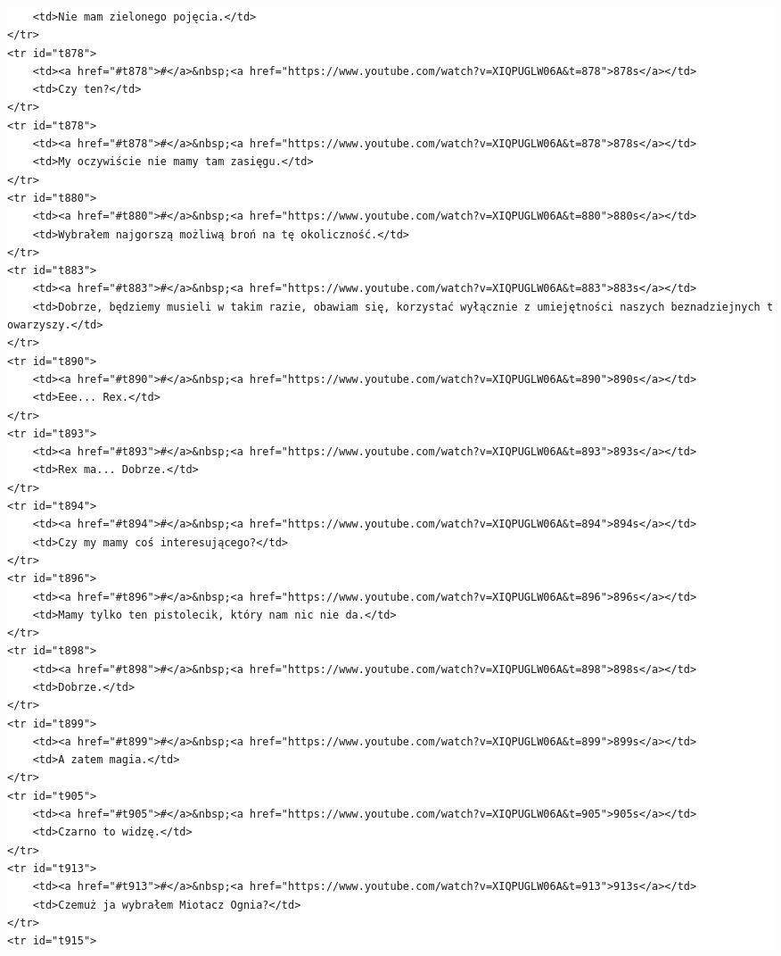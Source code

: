         <td>Nie mam zielonego pojęcia.</td>
    </tr>
    <tr id="t878">
        <td><a href="#t878">#</a>&nbsp;<a href="https://www.youtube.com/watch?v=XIQPUGLW06A&t=878">878s</a></td>
        <td>Czy ten?</td>
    </tr>
    <tr id="t878">
        <td><a href="#t878">#</a>&nbsp;<a href="https://www.youtube.com/watch?v=XIQPUGLW06A&t=878">878s</a></td>
        <td>My oczywiście nie mamy tam zasięgu.</td>
    </tr>
    <tr id="t880">
        <td><a href="#t880">#</a>&nbsp;<a href="https://www.youtube.com/watch?v=XIQPUGLW06A&t=880">880s</a></td>
        <td>Wybrałem najgorszą możliwą broń na tę okoliczność.</td>
    </tr>
    <tr id="t883">
        <td><a href="#t883">#</a>&nbsp;<a href="https://www.youtube.com/watch?v=XIQPUGLW06A&t=883">883s</a></td>
        <td>Dobrze, będziemy musieli w takim razie, obawiam się, korzystać wyłącznie z umiejętności naszych beznadziejnych towarzyszy.</td>
    </tr>
    <tr id="t890">
        <td><a href="#t890">#</a>&nbsp;<a href="https://www.youtube.com/watch?v=XIQPUGLW06A&t=890">890s</a></td>
        <td>Eee... Rex.</td>
    </tr>
    <tr id="t893">
        <td><a href="#t893">#</a>&nbsp;<a href="https://www.youtube.com/watch?v=XIQPUGLW06A&t=893">893s</a></td>
        <td>Rex ma... Dobrze.</td>
    </tr>
    <tr id="t894">
        <td><a href="#t894">#</a>&nbsp;<a href="https://www.youtube.com/watch?v=XIQPUGLW06A&t=894">894s</a></td>
        <td>Czy my mamy coś interesującego?</td>
    </tr>
    <tr id="t896">
        <td><a href="#t896">#</a>&nbsp;<a href="https://www.youtube.com/watch?v=XIQPUGLW06A&t=896">896s</a></td>
        <td>Mamy tylko ten pistolecik, który nam nic nie da.</td>
    </tr>
    <tr id="t898">
        <td><a href="#t898">#</a>&nbsp;<a href="https://www.youtube.com/watch?v=XIQPUGLW06A&t=898">898s</a></td>
        <td>Dobrze.</td>
    </tr>
    <tr id="t899">
        <td><a href="#t899">#</a>&nbsp;<a href="https://www.youtube.com/watch?v=XIQPUGLW06A&t=899">899s</a></td>
        <td>A zatem magia.</td>
    </tr>
    <tr id="t905">
        <td><a href="#t905">#</a>&nbsp;<a href="https://www.youtube.com/watch?v=XIQPUGLW06A&t=905">905s</a></td>
        <td>Czarno to widzę.</td>
    </tr>
    <tr id="t913">
        <td><a href="#t913">#</a>&nbsp;<a href="https://www.youtube.com/watch?v=XIQPUGLW06A&t=913">913s</a></td>
        <td>Czemuż ja wybrałem Miotacz Ognia?</td>
    </tr>
    <tr id="t915">